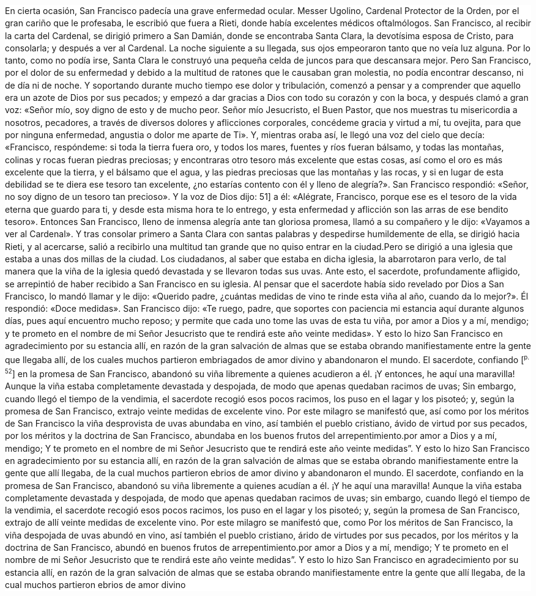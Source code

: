 En cierta ocasión, San Francisco padecía una grave enfermedad ocular. Messer Ugolino, Cardenal Protector de la Orden, por el gran cariño que le profesaba, le escribió que fuera a Rieti, donde había excelentes médicos oftalmólogos. San Francisco, al recibir la carta del Cardenal, se dirigió primero a San Damián, donde se encontraba Santa Clara, la devotísima esposa de Cristo, para consolarla; y después a ver al Cardenal. La noche siguiente a su llegada, sus ojos empeoraron tanto que no veía luz alguna. Por lo tanto, como no podía irse, Santa Clara le construyó una pequeña celda de juncos para que descansara mejor. Pero San Francisco, por el dolor de su enfermedad y debido a la multitud de ratones que le causaban gran molestia, no podía encontrar descanso, ni de día ni de noche. Y soportando durante mucho tiempo ese dolor y tribulación, comenzó a pensar y a comprender que aquello era un azote de Dios por sus pecados; y empezó a dar gracias a Dios con todo su corazón y con la boca, y después clamó a gran voz: «Señor mío, soy digno de esto y de mucho peor. Señor mío Jesucristo, el Buen Pastor, que nos muestras tu misericordia a nosotros, pecadores, a través de diversos dolores y aflicciones corporales, concédeme gracia y virtud a mí, tu ovejita, para que por ninguna enfermedad, angustia o dolor me aparte de Ti». Y, mientras oraba así, le llegó una voz del cielo que decía: «Francisco, respóndeme: si toda la tierra fuera oro, y todos los mares, fuentes y ríos fueran bálsamo, y todas las montañas, colinas y rocas fueran piedras preciosas; y encontraras otro tesoro más excelente que estas cosas, así como el oro es más excelente que la tierra, y el bálsamo que el agua, y las piedras preciosas que las montañas y las rocas, y si en lugar de esta debilidad se te diera ese tesoro tan excelente, ¿no estarías contento con él y lleno de alegría?». San Francisco respondió: «Señor, no soy digno de un tesoro tan precioso». Y la voz de Dios dijo: 51</small></sup>]</span> a él: «Alégrate, Francisco, porque ese es el tesoro de la vida eterna que guardo para ti, y desde esta misma hora te lo entrego, y esta enfermedad y aflicción son las arras de ese bendito tesoro». Entonces San Francisco, lleno de inmensa alegría ante tan gloriosa promesa, llamó a su compañero y le dijo: «Vayamos a ver al Cardenal». Y tras consolar primero a Santa Clara con santas palabras y despedirse humildemente de ella, se dirigió hacia Rieti, y al acercarse, salió a recibirlo una multitud tan grande que no quiso entrar en la ciudad.Pero se dirigió a una iglesia que estaba a unas dos millas de la ciudad. Los ciudadanos, al saber que estaba en dicha iglesia, la abarrotaron para verlo, de tal manera que la viña de la iglesia quedó devastada y se llevaron todas sus uvas. Ante esto, el sacerdote, profundamente afligido, se arrepintió de haber recibido a San Francisco en su iglesia. Al pensar que el sacerdote había sido revelado por Dios a San Francisco, lo mandó llamar y le dijo: «Querido padre, ¿cuántas medidas de vino te rinde esta viña al año, cuando da lo mejor?». Él respondió: «Doce medidas». San Francisco dijo: «Te ruego, padre, que soportes con paciencia mi estancia aquí durante algunos días, pues aquí encuentro mucho reposo; y permite que cada uno tome las uvas de esta tu viña, por amor a Dios y a mí, mendigo; y te prometo en el nombre de mi Señor Jesucristo que te rendirá este año veinte medidas». Y esto lo hizo San Francisco en agradecimiento por su estancia allí, en razón de la gran salvación de almas que se estaba obrando manifiestamente entre la gente que llegaba allí, de los cuales muchos partieron embriagados de amor divino y abandonaron el mundo. El sacerdote, confiando <span id="p52">[<sup><small>p. 52</small></sup>]</span> en la promesa de San Francisco, abandonó su viña libremente a quienes acudieron a él. ¡Y entonces, he aquí una maravilla! Aunque la viña estaba completamente devastada y despojada, de modo que apenas quedaban racimos de uvas; Sin embargo, cuando llegó el tiempo de la vendimia, el sacerdote recogió esos pocos racimos, los puso en el lagar y los pisoteó; y, según la promesa de San Francisco, extrajo veinte medidas de excelente vino. Por este milagro se manifestó que, así como por los méritos de San Francisco la viña desprovista de uvas abundaba en vino, así también el pueblo cristiano, ávido de virtud por sus pecados, por los méritos y la doctrina de San Francisco, abundaba en los buenos frutos del arrepentimiento.por amor a Dios y a mí, mendigo; Y te prometo en el nombre de mi Señor Jesucristo que te rendirá este año veinte medidas”. Y esto lo hizo San Francisco en agradecimiento por su estancia allí, en razón de la gran salvación de almas que se estaba obrando manifiestamente entre la gente que allí llegaba, de la cual muchos partieron ebrios de amor divino y abandonaron el mundo. El sacerdote, confiando en la promesa de San Francisco, abandonó su viña libremente a quienes acudían a él. ¡Y he aquí una maravilla! Aunque la viña estaba completamente devastada y despojada, de modo que apenas quedaban racimos de uvas; sin embargo, cuando llegó el tiempo de la vendimia, el sacerdote recogió esos pocos racimos, los puso en el lagar y los pisoteó; y, según la promesa de San Francisco, extrajo de allí veinte medidas de excelente vino. Por este milagro se manifestó que, como Por los méritos de San Francisco, la viña despojada de uvas abundó en vino, así también el pueblo cristiano, árido de virtudes por sus pecados, por los méritos y la doctrina de San Francisco, abundó en buenos frutos de arrepentimiento.por amor a Dios y a mí, mendigo; Y te prometo en el nombre de mi Señor Jesucristo que te rendirá este año veinte medidas”. Y esto lo hizo San Francisco en agradecimiento por su estancia allí, en razón de la gran salvación de almas que se estaba obrando manifiestamente entre la gente que allí llegaba, de la cual muchos partieron ebrios de amor divino